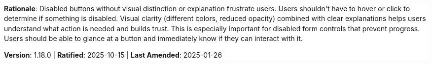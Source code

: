 **Rationale**: Disabled buttons without visual distinction or explanation frustrate users. Users shouldn't have to hover or click to determine if something is disabled. Visual clarity (different colors, reduced opacity) combined with clear explanations helps users understand what action is needed and builds trust. This is especially important for disabled form controls that prevent progress. Users should be able to glance at a button and immediately know if they can interact with it.

**Version**: 1.18.0 | **Ratified**: 2025-10-15 | **Last Amended**: 2025-01-26
